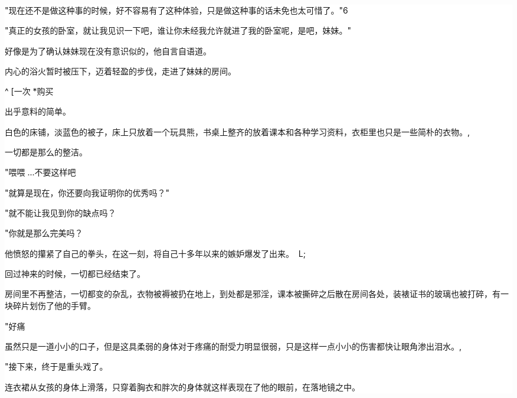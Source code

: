 

"现在还不是做这种事的时候，好不容易有了这种体验，只是做这种事的话未免也太可惜了。"6



"真正的女孩的卧室，就让我见识一下吧，谁让你未经我允许就进了我的卧室呢，是吧，妹妹。"



好像是为了确认妹妹现在没有意识似的，他自言自语道。





内心的浴火暂时被压下，迈着轻盈的步伐，走进了妹妹的房间。



 ^ [一次 *购买


出乎意料的简单。



白色的床铺，淡蓝色的被子，床上只放着一个玩具熊，书桌上整齐的放着课本和各种学习资料，衣柜里也只是一些简朴的衣物。,



一切都是那么的整洁。



"喂喂 ...不要这样吧



"就算是现在，你还要向我证明你的优秀吗？"



"就不能让我见到你的缺点吗？



"你就是那么完美吗？



他愤怒的攥紧了自己的拳头，在这一刻，将自己十多年以来的嫉妒爆发了出来。  L;



回过神来的时候，一切都已经结束了。



房间里不再整洁，一切都变的杂乱，衣物被褥被扔在地上，到处都是邪淫，课本被撕碎之后散在房间各处，装裱证书的玻璃也被打碎，有一块碎片划伤了他的手臂。



"好痛



虽然只是一道小小的口子，但是这具柔弱的身体对于疼痛的耐受力明显很弱，只是这样一点小小的伤害都快让眼角渗出泪水。,



"接下来，终于是重头戏了。



连衣裙从女孩的身体上滑落，只穿着胸衣和胖次的身体就这样表现在了他的眼前，在落地镜之中。
